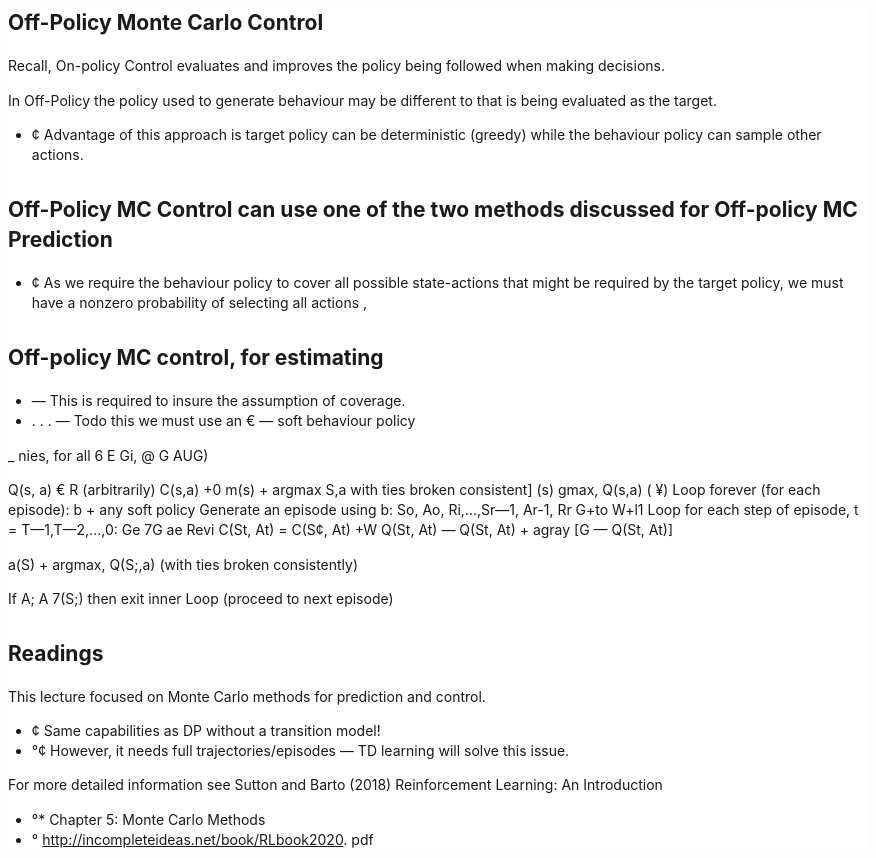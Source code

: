 ## Off-Policy Monte Carlo Control

Recall, On-policy Control evaluates and improves the policy being followed when making decisions.

In Off-Policy the policy used to generate behaviour may be different to that is being evaluated as the target.

- ¢ Advantage of this approach is target policy can be deterministic (greedy) while the behaviour policy can sample other actions.

## Off-Policy MC Control can use one of the two methods discussed for Off-policy MC Prediction

- ¢ As we require the behaviour policy to cover all possible state-actions that might be required by the target policy, we must have a nonzero probability of selecting all actions ,

## Off-policy MC control, for estimating

- — This is required to insure the assumption of coverage.
- . . . — Todo this we must use an € — soft behaviour policy

\_ nies, for all 6 E Gi, @ G AUG)

Q(s, a) € R (arbitrarily) C(s,a) +0 m(s) + argmax S,a with ties broken consistent] (s) gmax, Q(s,a) ( ¥) Loop forever (for each episode): b + any soft policy Generate an episode using b: So, Ao, Ri,...,Sr—1, Ar-1, Rr G+to W+l1 Loop for each step of episode, t = T—1,T—2,...,0: Ge 7G ae Revi C(St, At) = C(S¢, At) +W Q(St, At) — Q(St, At) + agray [G — Q(St, At)]

a(S) + argmax, Q(S;,a) (with ties broken consistently)

If A; A 7(S;) then exit inner Loop (proceed to next episode)



## Readings

This lecture focused on Monte Carlo methods for prediction and control.

- ¢ Same capabilities as DP without a transition model!
- °¢ However, it needs full trajectories/episodes — TD learning will solve this issue.

For more detailed information see Sutton and Barto (2018) Reinforcement Learning: An Introduction

- °* Chapter 5: Monte Carlo Methods
- ° http://incompleteideas.net/book/RLbook2020. pdf



